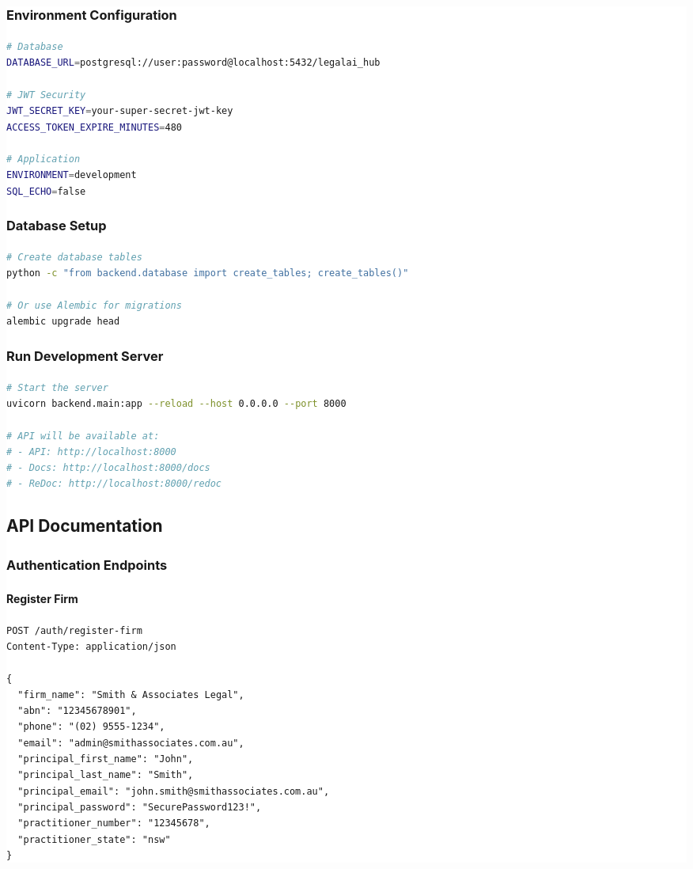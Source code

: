 ### Environment Configuration

```bash
# Database
DATABASE_URL=postgresql://user:password@localhost:5432/legalai_hub

# JWT Security
JWT_SECRET_KEY=your-super-secret-jwt-key
ACCESS_TOKEN_EXPIRE_MINUTES=480

# Application
ENVIRONMENT=development
SQL_ECHO=false
```

### Database Setup

```bash
# Create database tables
python -c "from backend.database import create_tables; create_tables()"

# Or use Alembic for migrations
alembic upgrade head
```

### Run Development Server

```bash
# Start the server
uvicorn backend.main:app --reload --host 0.0.0.0 --port 8000

# API will be available at:
# - API: http://localhost:8000
# - Docs: http://localhost:8000/docs
# - ReDoc: http://localhost:8000/redoc
```

## API Documentation

### Authentication Endpoints

#### Register Firm
```http
POST /auth/register-firm
Content-Type: application/json

{
  "firm_name": "Smith & Associates Legal",
  "abn": "12345678901",
  "phone": "(02) 9555-1234",
  "email": "admin@smithassociates.com.au",
  "principal_first_name": "John",
  "principal_last_name": "Smith",
  "principal_email": "john.smith@smithassociates.com.au",
  "principal_password": "SecurePassword123!",
  "practitioner_number": "12345678",
  "practitioner_state": "nsw"
}
```
